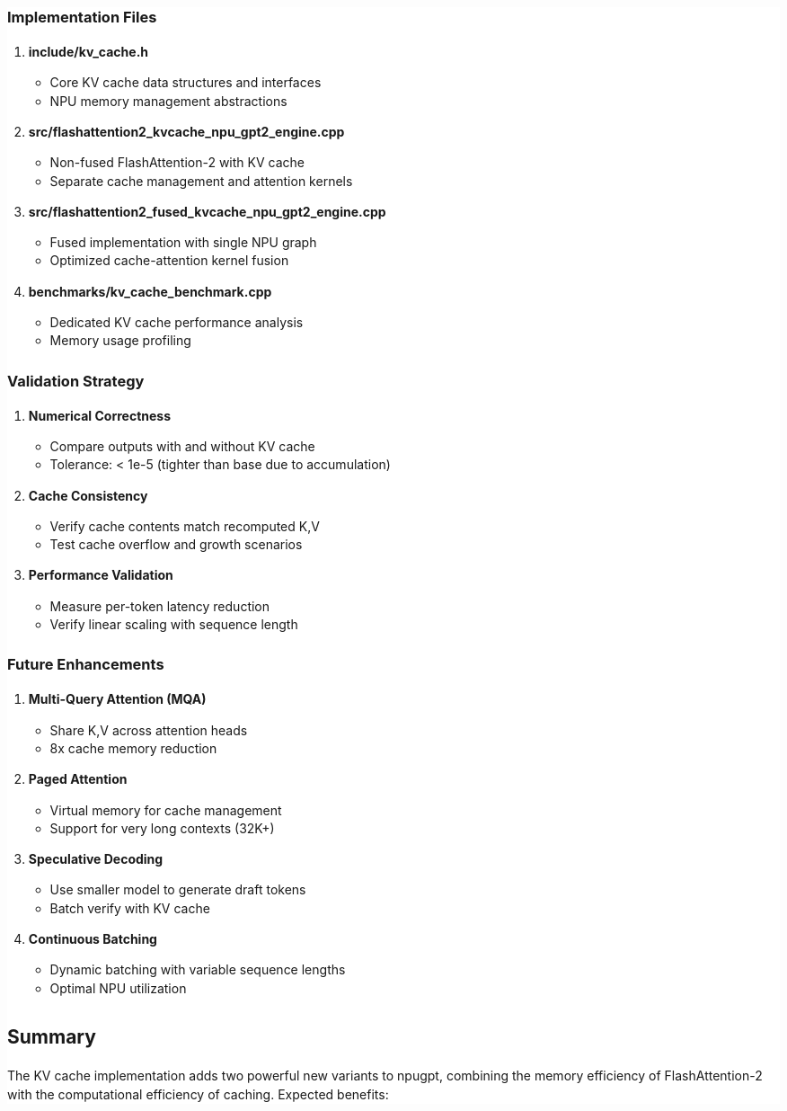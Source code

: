 ### Implementation Files

1. **include/kv_cache.h**
   - Core KV cache data structures and interfaces
   - NPU memory management abstractions

2. **src/flashattention2_kvcache_npu_gpt2_engine.cpp**
   - Non-fused FlashAttention-2 with KV cache
   - Separate cache management and attention kernels

3. **src/flashattention2_fused_kvcache_npu_gpt2_engine.cpp**
   - Fused implementation with single NPU graph
   - Optimized cache-attention kernel fusion

4. **benchmarks/kv_cache_benchmark.cpp**
   - Dedicated KV cache performance analysis
   - Memory usage profiling

### Validation Strategy

1. **Numerical Correctness**
   - Compare outputs with and without KV cache
   - Tolerance: < 1e-5 (tighter than base due to accumulation)

2. **Cache Consistency**
   - Verify cache contents match recomputed K,V
   - Test cache overflow and growth scenarios

3. **Performance Validation**
   - Measure per-token latency reduction
   - Verify linear scaling with sequence length

### Future Enhancements

1. **Multi-Query Attention (MQA)**
   - Share K,V across attention heads
   - 8x cache memory reduction

2. **Paged Attention**
   - Virtual memory for cache management
   - Support for very long contexts (32K+)

3. **Speculative Decoding**
   - Use smaller model to generate draft tokens
   - Batch verify with KV cache

4. **Continuous Batching**
   - Dynamic batching with variable sequence lengths
   - Optimal NPU utilization

## Summary

The KV cache implementation adds two powerful new variants to npugpt, combining the memory efficiency of FlashAttention-2 with the computational efficiency of caching. Expected benefits:
